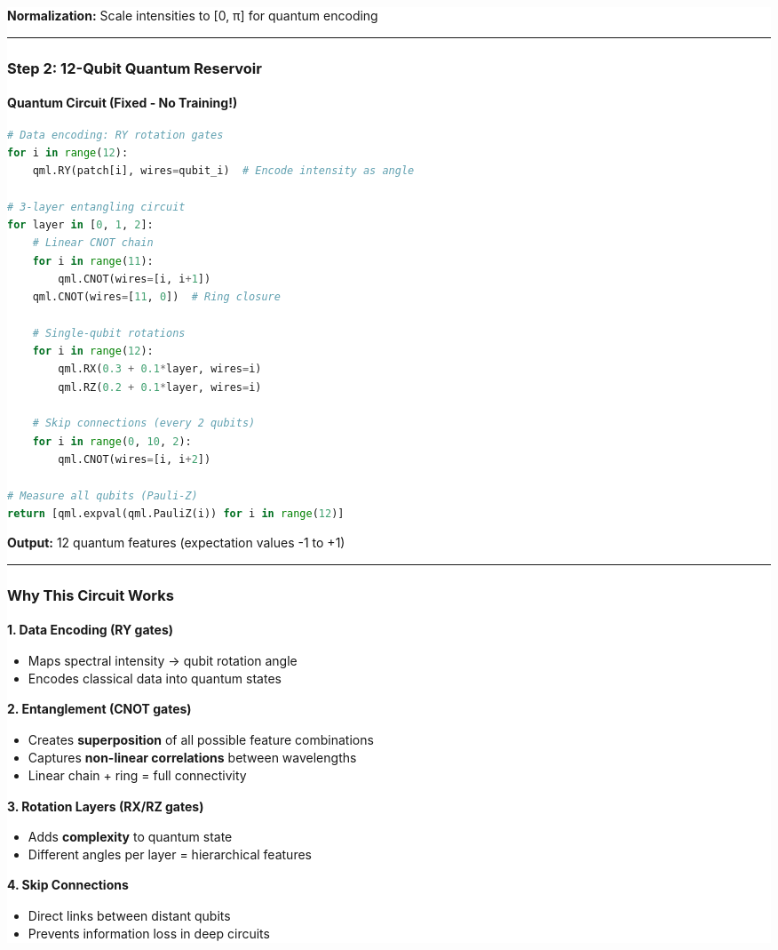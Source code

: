 **Normalization:** Scale intensities to [0, π] for quantum encoding

---

### Step 2: 12-Qubit Quantum Reservoir

**Quantum Circuit (Fixed - No Training!)**

```python
# Data encoding: RY rotation gates
for i in range(12):
    qml.RY(patch[i], wires=qubit_i)  # Encode intensity as angle

# 3-layer entangling circuit
for layer in [0, 1, 2]:
    # Linear CNOT chain
    for i in range(11):
        qml.CNOT(wires=[i, i+1])
    qml.CNOT(wires=[11, 0])  # Ring closure

    # Single-qubit rotations
    for i in range(12):
        qml.RX(0.3 + 0.1*layer, wires=i)
        qml.RZ(0.2 + 0.1*layer, wires=i)

    # Skip connections (every 2 qubits)
    for i in range(0, 10, 2):
        qml.CNOT(wires=[i, i+2])

# Measure all qubits (Pauli-Z)
return [qml.expval(qml.PauliZ(i)) for i in range(12)]
```

**Output:** 12 quantum features (expectation values -1 to +1)

---

### Why This Circuit Works

**1. Data Encoding (RY gates)**
- Maps spectral intensity → qubit rotation angle
- Encodes classical data into quantum states

**2. Entanglement (CNOT gates)**
- Creates **superposition** of all possible feature combinations
- Captures **non-linear correlations** between wavelengths
- Linear chain + ring = full connectivity

**3. Rotation Layers (RX/RZ gates)**
- Adds **complexity** to quantum state
- Different angles per layer = hierarchical features

**4. Skip Connections**
- Direct links between distant qubits
- Prevents information loss in deep circuits
